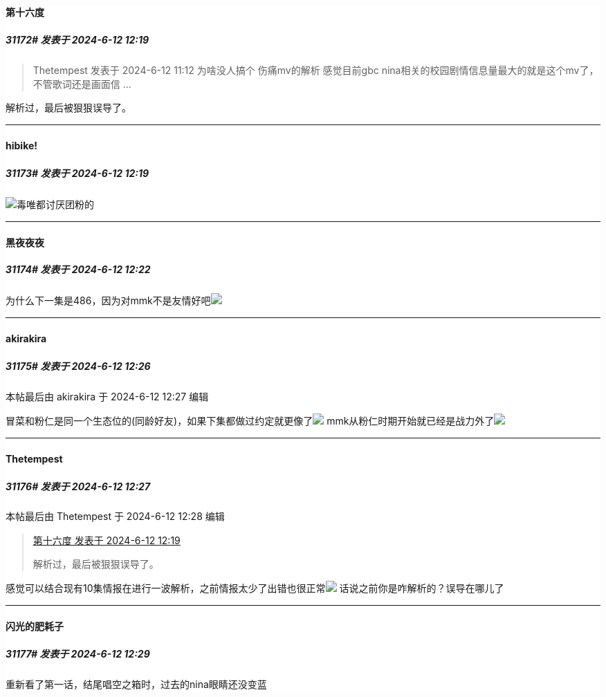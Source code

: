 ####  第十六度  
##### 31172#       发表于 2024-6-12 12:19

<blockquote>Thetempest 发表于 2024-6-12 11:12
为啥没人搞个 伤痛mv的解析 感觉目前gbc nina相关的校园剧情信息量最大的就是这个mv了，不管歌词还是画面信 ...</blockquote>
解析过，最后被狠狠误导了。

*****

####  hibike!  
##### 31173#       发表于 2024-6-12 12:19

<img src="https://static.saraba1st.com/image/smiley/face/18.gif" referrerpolicy="no-referrer">毒唯都讨厌团粉的


*****

####  黑夜夜夜  
##### 31174#       发表于 2024-6-12 12:22

为什么下一集是486，因为对mmk不是友情好吧<img src="https://static.saraba1st.com/image/smiley/face2017/035.png" referrerpolicy="no-referrer">


*****

####  akirakira  
##### 31175#       发表于 2024-6-12 12:26

 本帖最后由 akirakira 于 2024-6-12 12:27 编辑 

冒菜和粉仁是同一个生态位的(同龄好友)，如果下集都做过约定就更像了<img src="https://static.saraba1st.com/image/smiley/face2017/037.png" referrerpolicy="no-referrer">
mmk从粉仁时期开始就已经是战力外了<img src="https://static.saraba1st.com/image/smiley/face2017/076.png" referrerpolicy="no-referrer">

*****

####  Thetempest  
##### 31176#       发表于 2024-6-12 12:27

 本帖最后由 Thetempest 于 2024-6-12 12:28 编辑 
<blockquote><a href="httphttps://bbs.saraba1st.com/2b/forum.php?mod=redirect&amp;goto=findpost&amp;pid=65206430&amp;ptid=2050404" target="_blank">第十六度 发表于 2024-6-12 12:19</a>

解析过，最后被狠狠误导了。</blockquote>
感觉可以结合现有10集情报在进行一波解析，之前情报太少了出错也很正常<img src="https://static.saraba1st.com/image/smiley/face2017/068.png" referrerpolicy="no-referrer"> 话说之前你是咋解析的？误导在哪儿了

*****

####  闪光的肥耗子  
##### 31177#       发表于 2024-6-12 12:29

重新看了第一话，结尾唱空之箱时，过去的nina眼睛还没变蓝
